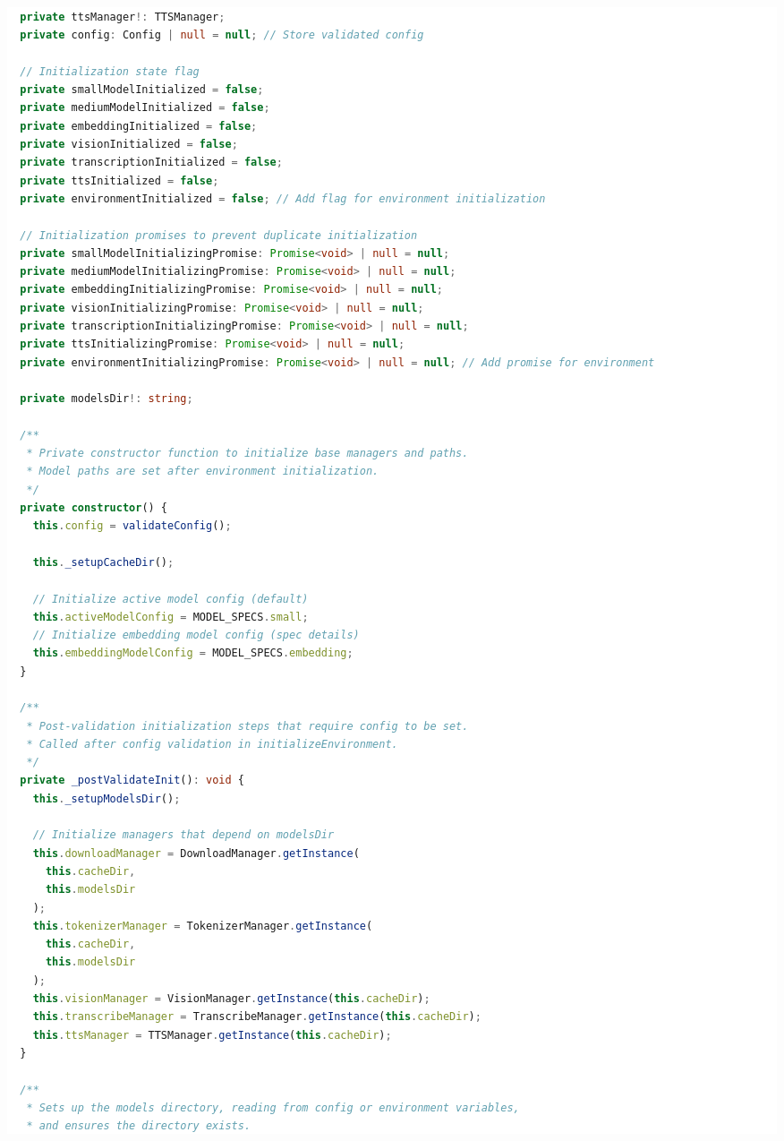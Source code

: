 ````ts
  private ttsManager!: TTSManager;
  private config: Config | null = null; // Store validated config

  // Initialization state flag
  private smallModelInitialized = false;
  private mediumModelInitialized = false;
  private embeddingInitialized = false;
  private visionInitialized = false;
  private transcriptionInitialized = false;
  private ttsInitialized = false;
  private environmentInitialized = false; // Add flag for environment initialization

  // Initialization promises to prevent duplicate initialization
  private smallModelInitializingPromise: Promise<void> | null = null;
  private mediumModelInitializingPromise: Promise<void> | null = null;
  private embeddingInitializingPromise: Promise<void> | null = null;
  private visionInitializingPromise: Promise<void> | null = null;
  private transcriptionInitializingPromise: Promise<void> | null = null;
  private ttsInitializingPromise: Promise<void> | null = null;
  private environmentInitializingPromise: Promise<void> | null = null; // Add promise for environment

  private modelsDir!: string;

  /**
   * Private constructor function to initialize base managers and paths.
   * Model paths are set after environment initialization.
   */
  private constructor() {
    this.config = validateConfig();

    this._setupCacheDir();

    // Initialize active model config (default)
    this.activeModelConfig = MODEL_SPECS.small;
    // Initialize embedding model config (spec details)
    this.embeddingModelConfig = MODEL_SPECS.embedding;
  }

  /**
   * Post-validation initialization steps that require config to be set.
   * Called after config validation in initializeEnvironment.
   */
  private _postValidateInit(): void {
    this._setupModelsDir();

    // Initialize managers that depend on modelsDir
    this.downloadManager = DownloadManager.getInstance(
      this.cacheDir,
      this.modelsDir
    );
    this.tokenizerManager = TokenizerManager.getInstance(
      this.cacheDir,
      this.modelsDir
    );
    this.visionManager = VisionManager.getInstance(this.cacheDir);
    this.transcribeManager = TranscribeManager.getInstance(this.cacheDir);
    this.ttsManager = TTSManager.getInstance(this.cacheDir);
  }

  /**
   * Sets up the models directory, reading from config or environment variables,
   * and ensures the directory exists.
````